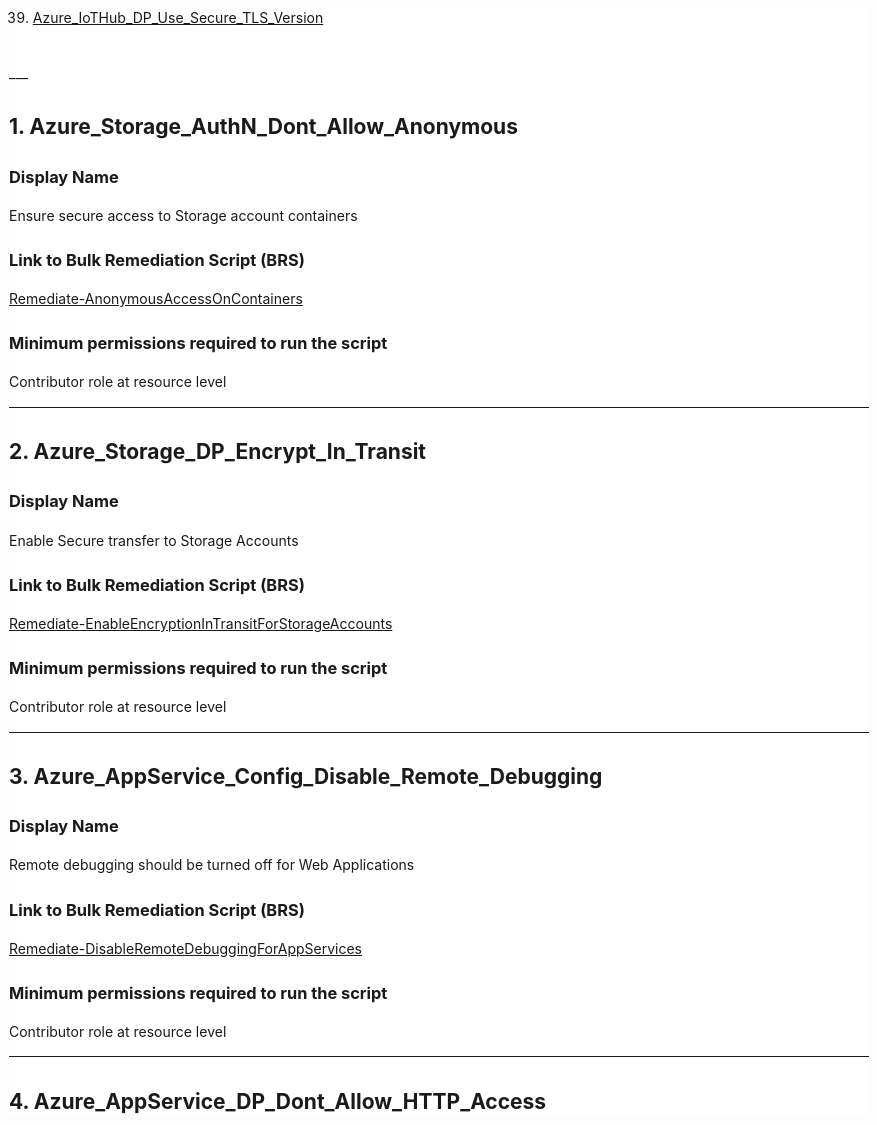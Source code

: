 39. [Azure_IoTHub_DP_Use_Secure_TLS_Version](ControlsEligibleForRemediationThroughUI.md#39-Azure_IoTHub_DP_Use_Secure_TLS_Version)

<br />
___

## 1. Azure_Storage_AuthN_Dont_Allow_Anonymous

### Display Name
Ensure secure access to Storage account containers

### Link to Bulk Remediation Script (BRS)
[Remediate-AnonymousAccessOnContainers](Remediate-AnonymousAccessOnContainers.ps1)

### Minimum permissions required to run the script
Contributor role at resource level

___

## 2. Azure_Storage_DP_Encrypt_In_Transit

### Display Name
Enable Secure transfer to Storage Accounts

### Link to Bulk Remediation Script (BRS)
[Remediate-EnableEncryptionInTransitForStorageAccounts](Remediate-EnableEncryptionInTransitForStorageAccounts.ps1)

### Minimum permissions required to run the script
Contributor role at resource level

___

## 3. Azure_AppService_Config_Disable_Remote_Debugging

### Display Name
Remote debugging should be turned off for Web Applications

### Link to Bulk Remediation Script (BRS)
[Remediate-DisableRemoteDebuggingForAppServices](Remediate-DisableRemoteDebuggingForAppServices.ps1)

### Minimum permissions required to run the script
Contributor role at resource level

___

## 4. Azure_AppService_DP_Dont_Allow_HTTP_Access
